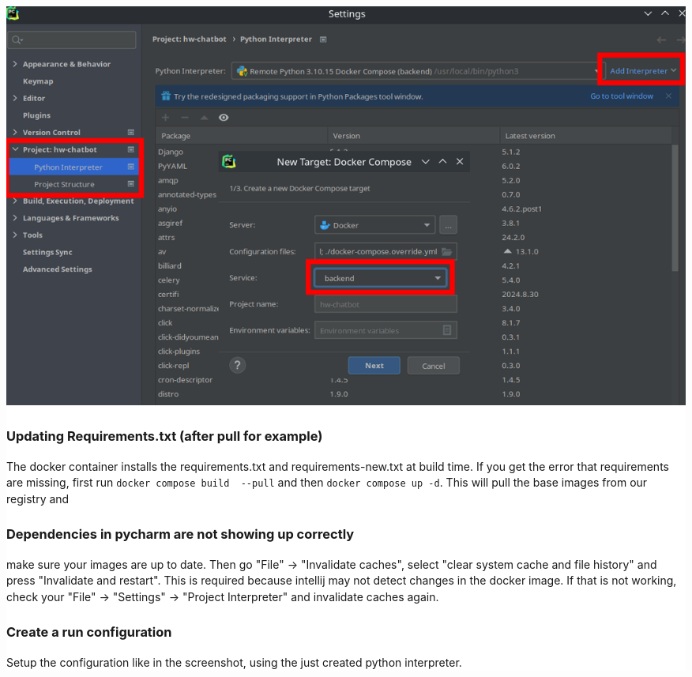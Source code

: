 ![interpreter.png](images/interpreter.png)

### Updating Requirements.txt (after pull for example)
The docker container installs the requirements.txt and requirements-new.txt at build time. If you get the error that requirements are missing,
first run `docker compose build  --pull` and then `docker compose up -d`.
This will pull the base images from our registry and 
### Dependencies in pycharm are not showing up correctly
make sure your images are up to date. Then go "File" -> "Invalidate caches", select 
"clear system cache and file history" and press "Invalidate and restart". This is required because intellij may not
detect changes in the docker image. If that is not working, check your "File" -> "Settings" -> "Project Interpreter"
and invalidate caches again. 

### Create a run configuration
Setup the configuration like in the screenshot, using the just created python interpreter.